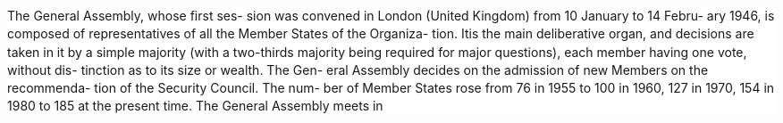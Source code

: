   
The General Assembly, whose first ses- 
sion was convened in London (United 
Kingdom) from 10 January to 14 Febru- 
ary 1946, is composed of representatives 
of all the Member States of the Organiza- 
tion. Itis the main deliberative organ, and 
decisions are taken in it by a simple 
majority (with a two-thirds majority 
being required for major questions), each 
member having one vote, without dis- 
tinction as to its size or wealth. The Gen- 
eral Assembly decides on the admission 
of new Members on the recommenda- 
tion of the Security Council. The num- 
ber of Member States rose from 76 in 
1955 to 100 in 1960, 127 in 1970, 154 in 
1980 to 185 at the present time. 
The General Assembly meets in 
